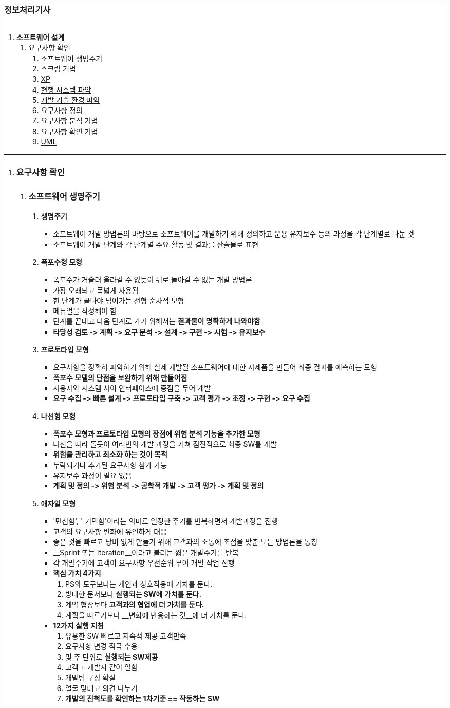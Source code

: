 ### 정보처리기사

---

1. __소프트웨어 설계__
   1. 요구사항 확인
      1. [소프트웨어 생명주기](#소프트웨어-생명주기)
      2. [스크럼 기법](#스크럼-기법)
      3. [XP](#XP)
      4. [현행 시스템 파악](#현행-시스템-파악)
      5. [개발 기술 환경 파악](#개발-기술-환경-파악)
      6. [요구사항 정의](#요구사항-정의)
      7. [요구사항 분석 기법](#요구사항-분석-기법)
      8. [요구사항 확인 기법](#요구사항-확인-기법)
      9. [UML](#UML)

---

1. ### 요구사항 확인

   1. ### 소프트웨어 생명주기

      1. __생명주기__
         * 소프트웨어 개발 방법론의 바탕으로 소프트웨어를 개발하기 위해 정의하고 운용 유지보수 등의 과정을 각 단계별로 나눈 것
         * 소프트웨어 개발 단계와 각 단계별 주요 활동 및 결과를 산출물로 표현

      1. __폭포수형 모형__
         * 폭포수가 거슬러 올라갈 수 없듯이 뒤로 돌아갈 수 없는 개발 방법론
         * 가장 오래되고 폭넓게 사용됨
         * 한 단계가 끝나야 넘어가는 선형 순차적 모형
         * 메뉴얼을 작성해야 함
         * 단계를 끝내고 다음 단계로 가기 위해서는 __결과물이 명확하게 나와야함__
         * __타당성 검토 -> 계획 -> 요구 분석 -> 설계 -> 구현 -> 시험 -> 유지보수__

      1. __프로토타입 모형__
         * 요구사항을 정확히 파악하기 위해 실제 개발될 소프트웨어에 대한 시제품을 만들어 최종 결과를 예측하는 모형
         * __폭포수 모델의 단점을 보완하기 위해 만들어짐__
         * 사용자와 시스템 사이 인터페이스에 중점을 두어 개발
         * __요구 수집 -> 빠른 설계 -> 프로토타입 구축 -> 고객 평가 -> 조정 -> 구현 -> 요구 수집__

      1. __나선형 모형__
         * __폭포수 모형과 프로토타입 모형의 장점에 위험 분석 기능을 추가한 모형__
         * 나선을 따라 돌듯이 여러번의 개발 과정을 거쳐 점진적으로 최종 SW를 개발
         * __위험을 관리하고 최소화 하는 것이 목적__
         * 누락되거나 추가된 요구사항 첨가 가능
         * 유지보수 과정이 필요 없음
         * __계획 및 정의 -> 위험 분석 -> 공학적  개발 -> 고객 평가 -> 계획 및 정의__

      1. __애자일 모형__
         * '민첩함',  ' 기민함'이라는 의미로 일정한 주기를 반복하면서 개발과정을 진행
         * 고객의 요구사항 변화에 유연하게 대응
         * 좋은 것을 빠르고 낭비 없게 만들기 위해 고객과의 소통에 초점을 맞춘 모든 방법론을 통칭
         * __Sprint 또는 Iteration__이라고 불리는 짧은 개발주기를 반복
         * 각 개발주기에 고객이 요구사항 우선순위 부여 개발 작업 진행
         * __핵심 가치 4가지__
            1. PS와 도구보다는 개인과 상호작용에 가치를 둔다.
            2. 방대한 문서보다 __실행되는 SW에 가치를 둔다.__
            3. 계약 협상보다 __고객과의 협업에 더 가치를 둔다.__
            4. 계획을 따르기보다 __변화에 반응하는 것__에 더 가치를 둔다.
         * __12가지 실행 지침__
            1. 유용한 SW 빠르고 지속적 제공 고객만족
            2. 요구사항 변경 적극 수용
            3. 몇 주 단위로 __실행되는 SW제공__
            4. 고객 + 개발자 같이 일함
            5. 개발팀 구성 확실
            6. 얼굴 맞대고 의견 나누기
            7. __개발의 진척도를 확인하는 1차기준 == 작동하는 SW__